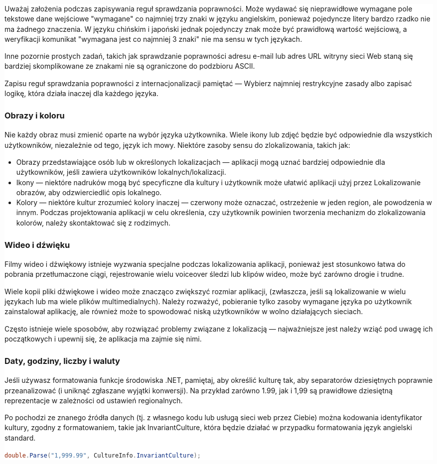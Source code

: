 Uważaj założenia podczas zapisywania reguł sprawdzania poprawności. Może wydawać się nieprawidłowe wymagane pole tekstowe dane wejściowe "wymagane" co najmniej trzy znaki w języku angielskim, ponieważ pojedyncze litery bardzo rzadko nie ma żadnego znaczenia. W języku chińskim i japoński jednak pojedynczy znak może być prawidłową wartość wejściową, a weryfikacji komunikat "wymagana jest co najmniej 3 znaki" nie ma sensu w tych językach.

Inne pozornie prostych zadań, takich jak sprawdzanie poprawności adresu e-mail lub adres URL witryny sieci Web staną się bardziej skomplikowane ze znakami nie są ograniczone do podzbioru ASCII.

Zapisu reguł sprawdzania poprawności z internacjonalizacji pamiętać — Wybierz najmniej restrykcyjne zasady albo zapisać logikę, która działa inaczej dla każdego języka.

### <a name="images-and-color"></a>Obrazy i koloru

Nie każdy obraz musi zmienić oparte na wybór języka użytkownika. Wiele ikony lub zdjęć będzie być odpowiednie dla wszystkich użytkowników, niezależnie od tego, język ich mowy.
Niektóre zasoby sensu do zlokalizowania, takich jak:

 - Obrazy przedstawiające osób lub w określonych lokalizacjach — aplikacji mogą uznać bardziej odpowiednie dla użytkowników, jeśli zawiera użytkowników lokalnych/lokalizacji.
 - Ikony — niektóre nadruków mogą być specyficzne dla kultury i użytkownik może ułatwić aplikacji użyj przez Lokalizowanie obrazów, aby odzwierciedlić opis lokalnego.
 - Kolory — niektóre kultur zrozumieć kolory inaczej — czerwony może oznaczać, ostrzeżenie w jeden region, ale powodzenia w innym. Podczas projektowania aplikacji w celu określenia, czy użytkownik powinien tworzenia mechanizm do zlokalizowania kolorów, należy skontaktować się z rodzimych.


### <a name="videos-and-sound"></a>Wideo i dźwięku

Filmy wideo i dźwiękowy istnieje wyzwania specjalne podczas lokalizowania aplikacji, ponieważ jest stosunkowo łatwa do pobrania przetłumaczone ciągi, rejestrowanie wielu voiceover śledzi lub klipów wideo, może być zarówno drogie i trudne.

Wiele kopii pliki dźwiękowe i wideo może znacząco zwiększyć rozmiar aplikacji, (zwłaszcza, jeśli są lokalizowanie w wielu językach lub ma wiele plików multimedialnych). Należy rozważyć, pobieranie tylko zasoby wymagane języka po użytkownik zainstalował aplikację, ale również może to spowodować niską użytkowników w wolno działających sieciach.

Często istnieje wiele sposobów, aby rozwiązać problemy związane z lokalizacją — najważniejsze jest należy wziąć pod uwagę ich początkowych i upewnij się, że aplikacja ma zajmie się nimi.


### <a name="dates-times-numbers-and-currency"></a>Daty, godziny, liczby i waluty

Jeśli używasz formatowania funkcje środowiska .NET, pamiętaj, aby określić kulturę tak, aby separatorów dziesiętnych poprawnie przeanalizować (i uniknąć zgłaszane wyjątki konwersji). Na przykład zarówno 1.99, jak i 1,99 są prawidłowe dziesiętną reprezentacje w zależności od ustawień regionalnych.

Po pochodzi ze znanego źródła danych (tj. z własnego kodu lub usługą sieci web przez Ciebie) można kodowania identyfikator kultury, zgodny z formatowaniem, takie jak InvariantCulture, która będzie działać w przypadku formatowania język angielski standard.

```csharp
double.Parse("1,999.99", CultureInfo.InvariantCulture);
```
